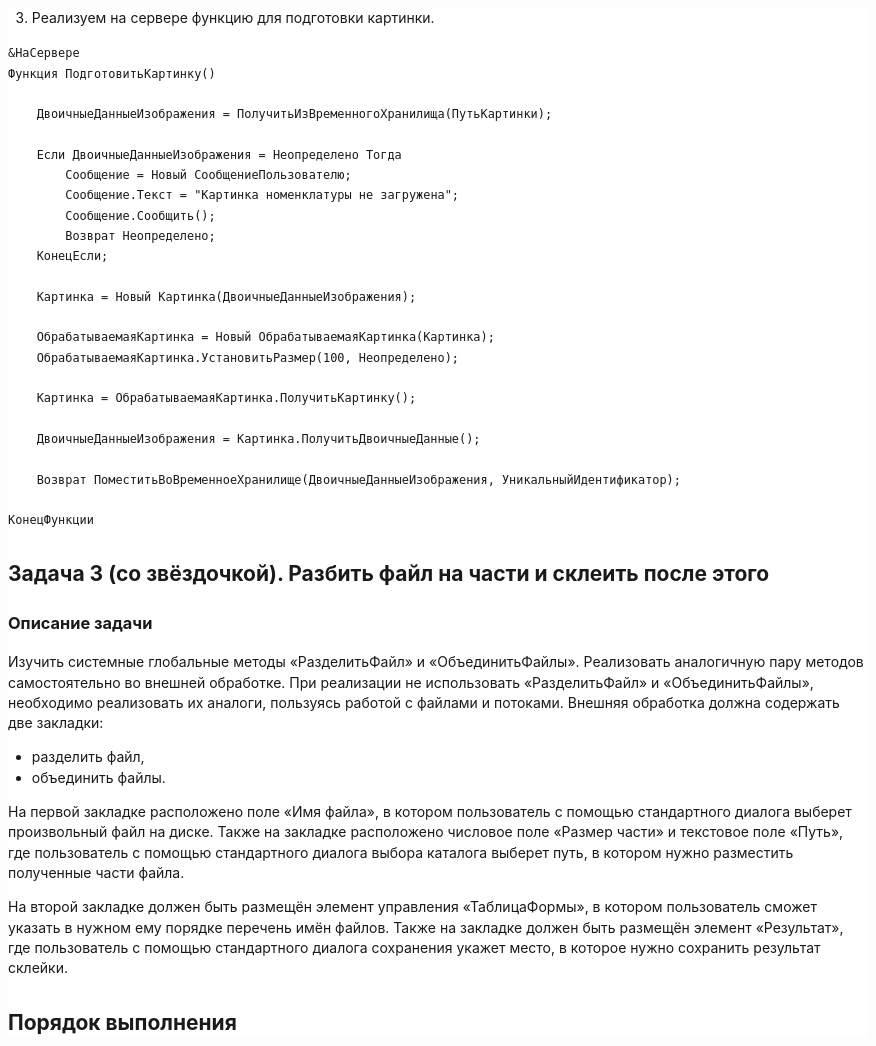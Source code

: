 3. Реализуем на сервере функцию для подготовки картинки.

```bsl
&НаСервере
Функция ПодготовитьКартинку()
	
	ДвоичныеДанныеИзображения = ПолучитьИзВременногоХранилища(ПутьКартинки);
	
	Если ДвоичныеДанныеИзображения = Неопределено Тогда
		Сообщение = Новый СообщениеПользователю;
		Сообщение.Текст = "Картинка номенклатуры не загружена";
		Сообщение.Сообщить();
		Возврат Неопределено;
	КонецЕсли;
	
	Картинка = Новый Картинка(ДвоичныеДанныеИзображения);                              

	ОбрабатываемаяКартинка = Новый ОбрабатываемаяКартинка(Картинка);
	ОбрабатываемаяКартинка.УстановитьРазмер(100, Неопределено);

	Картинка = ОбрабатываемаяКартинка.ПолучитьКартинку();
	
	ДвоичныеДанныеИзображения = Картинка.ПолучитьДвоичныеДанные();
	
	Возврат ПоместитьВоВременноеХранилище(ДвоичныеДанныеИзображения, УникальныйИдентификатор);
	
КонецФункции
```

## Задача 3 (со звёздочкой). Разбить файл на части и склеить после этого

### Описание задачи

Изучить системные глобальные методы «РазделитьФайл» и «ОбъединитьФайлы». Реализовать аналогичную пару методов самостоятельно во внешней обработке. При реализации не использовать «РазделитьФайл» и «ОбъединитьФайлы», необходимо реализовать их аналоги, пользуясь работой с файлами и потоками.
Внешняя обработка должна содержать две закладки:

* разделить файл,
* объединить файлы.

На первой закладке расположено поле «Имя файла», в котором пользователь с помощью стандартного диалога выберет произвольный файл на диске. Также на закладке расположено числовое поле «Размер части» и текстовое поле «Путь», где пользователь с помощью стандартного диалога выбора каталога выберет путь, в котором нужно разместить полученные части файла.

На второй закладке должен быть размещён элемент управления «ТаблицаФормы», в котором пользователь сможет указать в нужном ему порядке перечень имён файлов. Также на закладке должен быть размещён элемент «Результат», где пользователь с помощью стандартного диалога сохранения укажет место, в которое нужно сохранить результат склейки.

## Порядок выполнения
